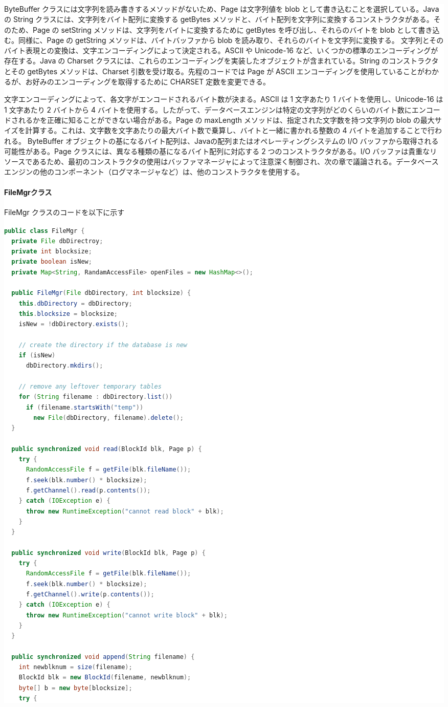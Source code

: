 ByteBuffer クラスには文字列を読み書きするメソッドがないため、Page は文字列値を blob として書き込むことを選択している。Java の String クラスには、文字列をバイト配列に変換する getBytes メソッドと、バイト配列を文字列に変換するコンストラクタがある。そのため、Page の setString メソッドは、文字列をバイトに変換するために getBytes を呼び出し、それらのバイトを blob として書き込む。同様に、Page の getString メソッドは、バイトバッファから blob を読み取り、それらのバイトを文字列に変換する。
文字列とそのバイト表現との変換は、文字エンコーディングによって決定される。ASCII や Unicode-16 など、いくつかの標準のエンコーディングが存在する。Java の Charset クラスには、これらのエンコーディングを実装したオブジェクトが含まれている。String のコンストラクタとその getBytes メソッドは、Charset 引数を受け取る。先程のコードでは Page が ASCII エンコーディングを使用していることがわかるが、お好みのエンコーディングを取得するために CHARSET 定数を変更できる。

文字エンコーディングによって、各文字がエンコードされるバイト数が決まる。ASCII は 1 文字あたり 1 バイトを使用し、Unicode-16 は 1 文字あたり 2 バイトから 4 バイトを使用する。したがって、データベースエンジンは特定の文字列がどのくらいのバイト数にエンコードされるかを正確に知ることができない場合がある。Page の maxLength メソッドは、指定された文字数を持つ文字列の blob の最大サイズを計算する。これは、文字数を文字あたりの最大バイト数で乗算し、バイトと一緒に書かれる整数の 4 バイトを追加することで行われる。
ByteBuffer オブジェクトの基になるバイト配列は、Javaの配列またはオペレーティングシステムの I/O バッファから取得される可能性がある。Page クラスには、異なる種類の基になるバイト配列に対応する 2 つのコンストラクタがある。I/O バッファは貴重なリソースであるため、最初のコンストラクタの使用はバッファマネージャによって注意深く制御され、次の章で議論される。データベースエンジンの他のコンポーネント（ログマネージャなど）は、他のコンストラクタを使用する。

#### FileMgrクラス

FileMgr クラスのコードを以下に示す

```java
public class FileMgr {
  private File dbDirectroy;
  private int blocksize;
  private boolean isNew;
  private Map<String, RandamAccessFile> openFiles = new HashMap<>();

  public FileMgr(File dbDirectory, int blocksize) {
    this.dbDirectory = dbDirectory;
    this.blocksize = blocksize;
    isNew = !dbDirectory.exists();

    // create the directory if the database is new
    if (isNew)
      dbDirectory.mkdirs();

    // remove any leftover temporary tables
    for (String filename : dbDirectory.list())
      if (filename.startsWith("temp"))
        new File(dbDirectory, filename).delete();
  }

  public synchronized void read(BlockId blk, Page p) {
    try {
      RandomAccessFile f = getFile(blk.fileName());
      f.seek(blk.number() * blocksize);
      f.getChannel().read(p.contents());
    } catch (IOException e) {
      throw new RuntimeException("cannot read block" + blk);
    }
  }

  public synchronized void write(BlockId blk, Page p) {
    try {
      RandomAccessFile f = getFile(blk.fileName());
      f.seek(blk.number() * blocksize);
      f.getChannel().write(p.contents());
    } catch (IOException e) {
      throw new RuntimeException("cannot write block" + blk);
    }
  }

  public synchronized void append(String filename) {
    int newblknum = size(filename);
    BlockId blk = new BlockId(filename, newblknum);
    byte[] b = new byte[blocksize];
    try {
```